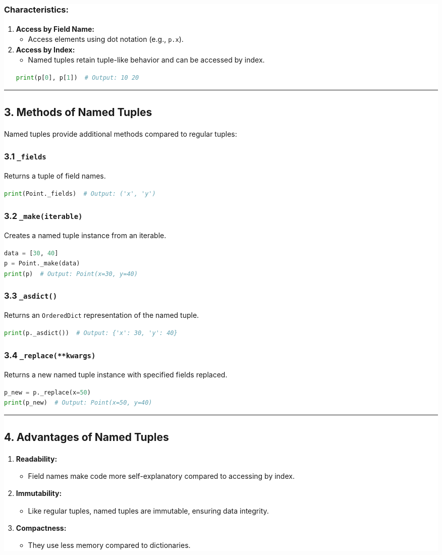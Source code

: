 ### Characteristics:
1. **Access by Field Name:**
   - Access elements using dot notation (e.g., `p.x`).
2. **Access by Index:**
   - Named tuples retain tuple-like behavior and can be accessed by index.
   ```python
   print(p[0], p[1])  # Output: 10 20
   ```

---

## 3. **Methods of Named Tuples**
Named tuples provide additional methods compared to regular tuples:

### 3.1 `_fields`
Returns a tuple of field names.
```python
print(Point._fields)  # Output: ('x', 'y')
```

### 3.2 `_make(iterable)`
Creates a named tuple instance from an iterable.
```python
data = [30, 40]
p = Point._make(data)
print(p)  # Output: Point(x=30, y=40)
```

### 3.3 `_asdict()`
Returns an `OrderedDict` representation of the named tuple.
```python
print(p._asdict())  # Output: {'x': 30, 'y': 40}
```

### 3.4 `_replace(**kwargs)`
Returns a new named tuple instance with specified fields replaced.
```python
p_new = p._replace(x=50)
print(p_new)  # Output: Point(x=50, y=40)
```

---

## 4. **Advantages of Named Tuples**
1. **Readability:**
   - Field names make code more self-explanatory compared to accessing by index.

2. **Immutability:**
   - Like regular tuples, named tuples are immutable, ensuring data integrity.

3. **Compactness:**
   - They use less memory compared to dictionaries.
